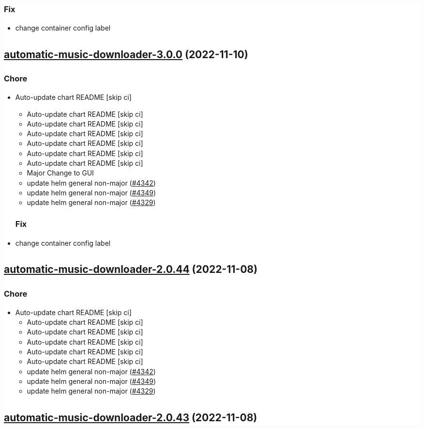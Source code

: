   ### Fix

- change container config label
  
  


## [automatic-music-downloader-3.0.0](https://github.com/truecharts/charts/compare/automatic-music-downloader-2.0.41...automatic-music-downloader-3.0.0) (2022-11-10)

### Chore

- Auto-update chart README [skip ci]
  - Auto-update chart README [skip ci]
  - Auto-update chart README [skip ci]
  - Auto-update chart README [skip ci]
  - Auto-update chart README [skip ci]
  - Auto-update chart README [skip ci]
  - Auto-update chart README [skip ci]
  - Major Change to GUI
  - update helm general non-major ([#4342](https://github.com/truecharts/charts/issues/4342))
  - update helm general non-major ([#4349](https://github.com/truecharts/charts/issues/4349))
  - update helm general non-major ([#4329](https://github.com/truecharts/charts/issues/4329))

  ### Fix

- change container config label




## [automatic-music-downloader-2.0.44](https://github.com/truecharts/charts/compare/automatic-music-downloader-2.0.41...automatic-music-downloader-2.0.44) (2022-11-08)

### Chore

- Auto-update chart README [skip ci]
  - Auto-update chart README [skip ci]
  - Auto-update chart README [skip ci]
  - Auto-update chart README [skip ci]
  - Auto-update chart README [skip ci]
  - Auto-update chart README [skip ci]
  - update helm general non-major ([#4342](https://github.com/truecharts/charts/issues/4342))
  - update helm general non-major ([#4349](https://github.com/truecharts/charts/issues/4349))
  - update helm general non-major ([#4329](https://github.com/truecharts/charts/issues/4329))




## [automatic-music-downloader-2.0.43](https://github.com/truecharts/charts/compare/automatic-music-downloader-2.0.41...automatic-music-downloader-2.0.43) (2022-11-08)
